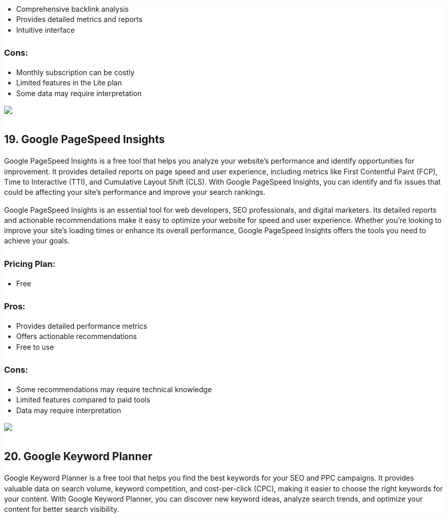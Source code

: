 * Comprehensive backlink analysis
* Provides detailed metrics and reports
* Intuitive interface

### Cons:

* Monthly subscription can be costly
* Limited features in the Lite plan
* Some data may require interpretation

![](https://www.link-assistant.com/articles/wp-content/uploads/2024/07/Google-PageSpeed-Insights.png)

## 19\. Google PageSpeed Insights

Google PageSpeed Insights is a free tool that helps you analyze your website’s performance and identify opportunities for improvement. It provides detailed reports on page speed and user experience, including metrics like First Contentful Paint (FCP), Time to Interactive (TTI), and Cumulative Layout Shift (CLS). With Google PageSpeed Insights, you can identify and fix issues that could be affecting your site’s performance and improve your search rankings.

Google PageSpeed Insights is an essential tool for web developers, SEO professionals, and digital marketers. Its detailed reports and actionable recommendations make it easy to optimize your website for speed and user experience. Whether you’re looking to improve your site’s loading times or enhance its overall performance, Google PageSpeed Insights offers the tools you need to achieve your goals.

### Pricing Plan:

* Free

### Pros:

* Provides detailed performance metrics
* Offers actionable recommendations
* Free to use

### Cons:

* Some recommendations may require technical knowledge
* Limited features compared to paid tools
* Data may require interpretation

![](https://www.link-assistant.com/articles/wp-content/uploads/2024/07/Google-Keyword-Planner.png)

## 20\. Google Keyword Planner

Google Keyword Planner is a free tool that helps you find the best keywords for your SEO and PPC campaigns. It provides valuable data on search volume, keyword competition, and cost-per-click (CPC), making it easier to choose the right keywords for your content. With Google Keyword Planner, you can discover new keyword ideas, analyze search trends, and optimize your content for better search visibility.
